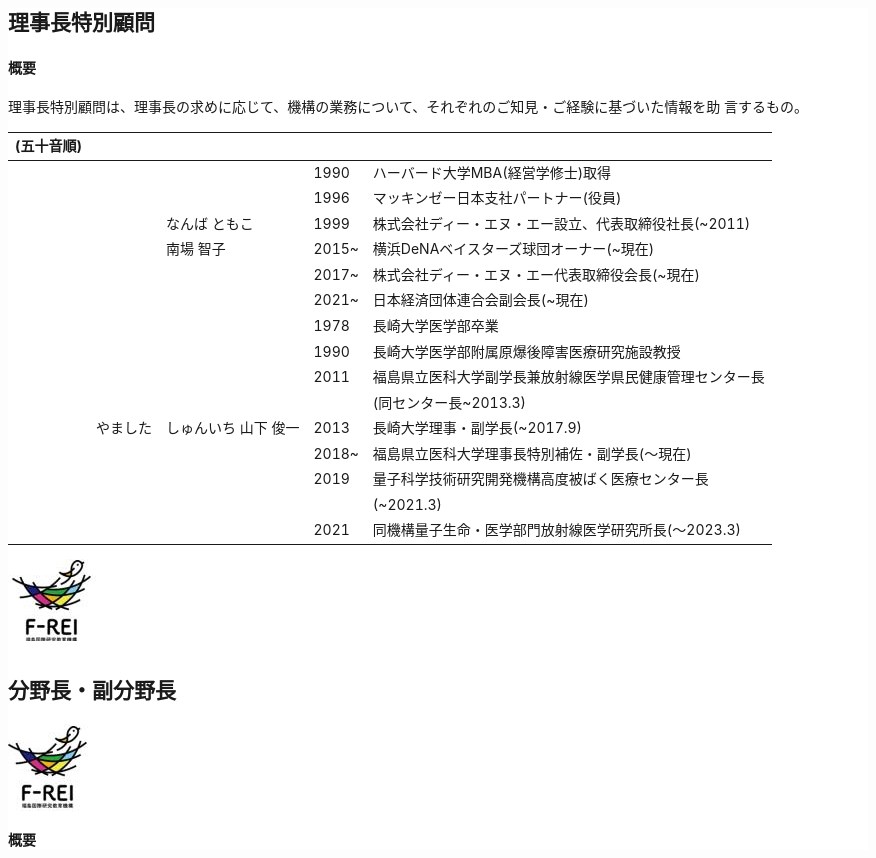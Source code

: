 ## **理事長特別顧問**

#### **概要**

理事長特別顧問は、理事長の求めに応じて、機構の業務について、それぞれのご知見・ご経験に基づいた情報を助 言するもの。

| (五十音順) |  |  |  |  |
| --- | --- | --- | --- | --- |
|  |  |  | 1990 | ハーバード大学MBA(経営学修士)取得 |
|  |  |  | 1996 | マッキンゼー日本支社パートナー(役員) |
|  |  | なんば ともこ | 1999 | 株式会社ディー・エヌ・エー設立、代表取締役社長(~2011) |
|  |  | 南場 智子 | 2015~ | 横浜DeNAベイスターズ球団オーナー(~現在) |
|  |  |  | 2017~ | 株式会社ディー・エヌ・エー代表取締役会長(~現在) |
|  |  |  | 2021~ | 日本経済団体連合会副会長(~現在) |
|  |  |  | 1978 | 長崎大学医学部卒業 |
|  |  |  | 1990 | 長崎大学医学部附属原爆後障害医療研究施設教授 |
|  |  |  | 2011 | 福島県立医科大学副学長兼放射線医学県民健康管理センター長 |
|  |  |  |  | (同センター長~2013.3) |
|  | やました | しゅんいち 山下 俊一 | 2013 | 長崎大学理事・副学長(~2017.9) |
|  |  |  | 2018~ | 福島県立医科大学理事長特別補佐・副学長(〜現在) |
|  |  |  | 2019 | 量子科学技術研究開発機構高度被ばく医療センター長 |
|  |  |  |  | (~2021.3) |
|  |  |  | 2021 | 同機構量子生命・医学部門放射線医学研究所長(〜2023.3) |

![](_page_15_Picture_5.jpeg)

## **分野長・副分野長**

![](_page_16_Picture_1.jpeg)

**概要**
